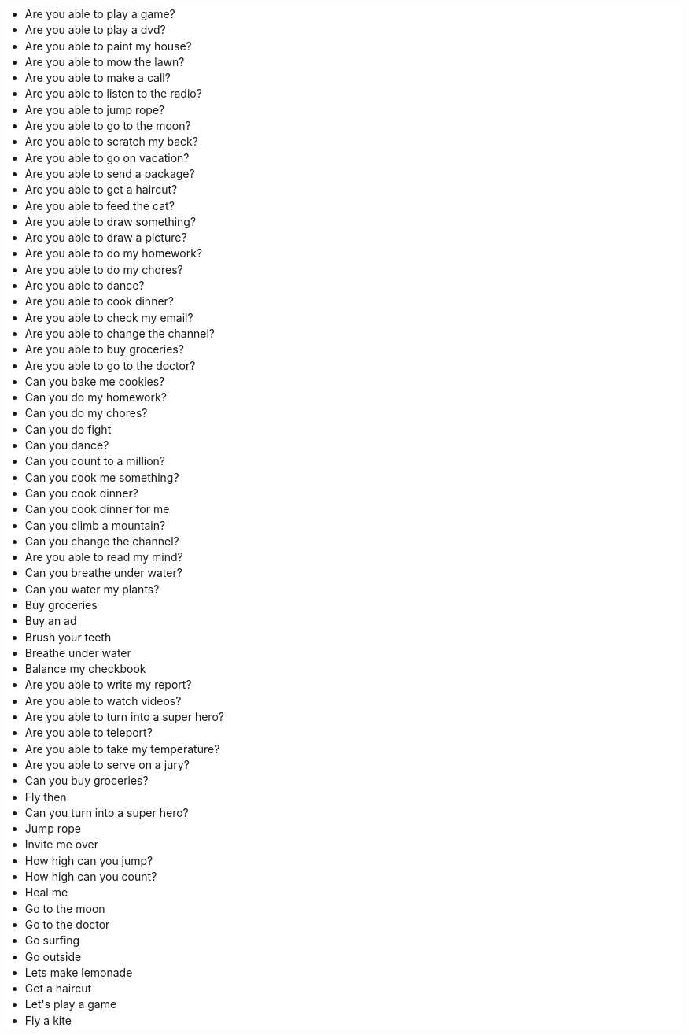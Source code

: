 - Are you able to play a game?
- Are you able to play a dvd?
- Are you able to paint my house?
- Are you able to mow the lawn?
- Are you able to make a call?
- Are you able to listen to the radio?
- Are you able to jump rope?
- Are you able to go to the moon?
- Are you able to scratch my back?
- Are you able to go on vacation?
- Are you able to send a package?
- Are you able to get a haircut?
- Are you able to feed the cat?
- Are you able to draw something?
- Are you able to draw a picture?
- Are you able to do my homework?
- Are you able to do my chores?
- Are you able to dance?
- Are you able to cook dinner?
- Are you able to check my email?
- Are you able to change the channel?
- Are you able to buy groceries?
- Are you able to go to the doctor?
- Can you bake me cookies?
- Can you do my homework?
- Can you do my chores?
- Can you do fight
- Can you dance?
- Can you count to a million?
- Can you cook me something?
- Can you cook dinner?
- Can you cook dinner for me
- Can you climb a mountain?
- Can you change the channel?
- Are you able to read my mind?
- Can you breathe under water?
- Can you water my plants? 
- Buy groceries
- Buy an ad
- Brush your teeth
- Breathe under water
- Balance my checkbook
- Are you able to write my report?
- Are you able to watch videos?
- Are you able to turn into a super hero?
- Are you able to teleport?
- Are you able to take my temperature?
- Are you able to serve on a jury?
- Can you buy groceries?
- Fly then
- Can you turn into a super hero?
- Jump rope
- Invite me over
- How high can you jump?
- How high can you count?
- Heal me
- Go to the moon
- Go to the doctor
- Go surfing
- Go outside
- Lets make lemonade
- Get a haircut
- Let's play a game
- Fly a kite